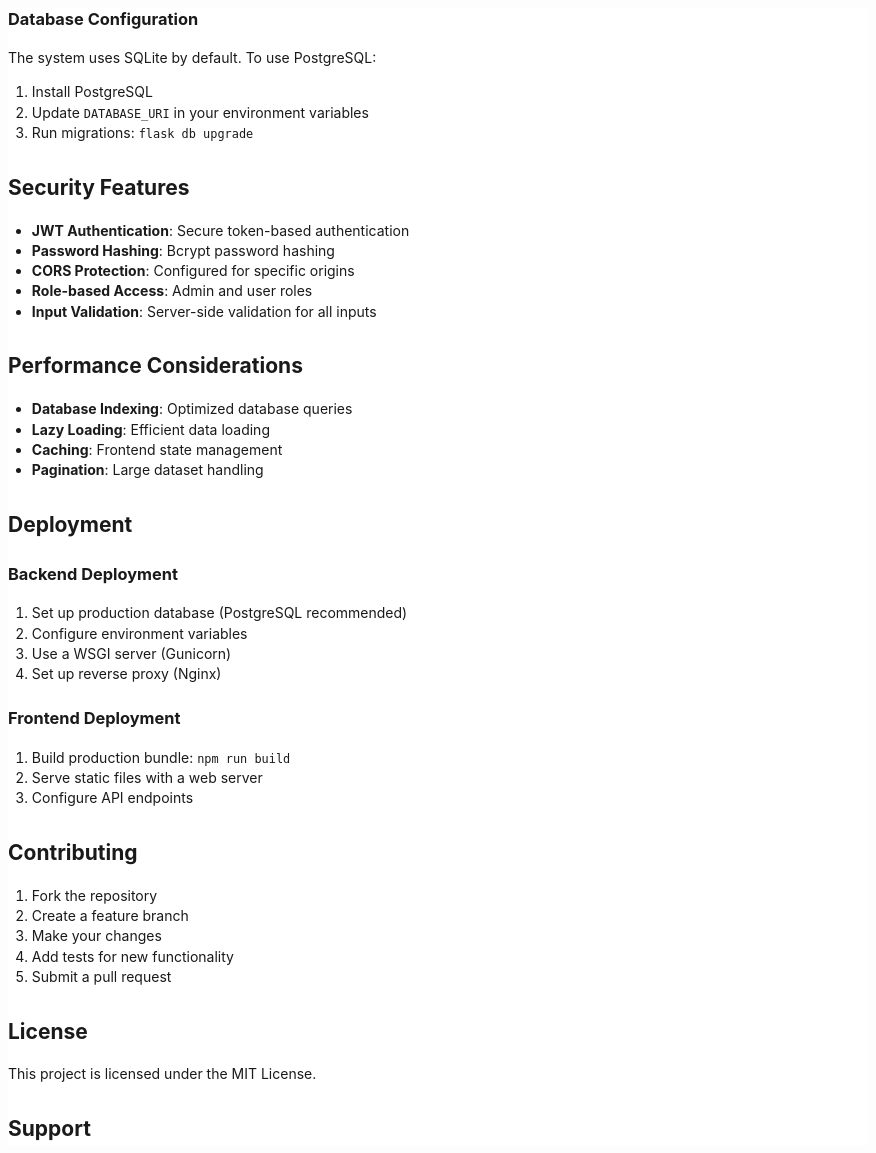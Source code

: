### Database Configuration
The system uses SQLite by default. To use PostgreSQL:

1. Install PostgreSQL
2. Update `DATABASE_URI` in your environment variables
3. Run migrations: `flask db upgrade`

## Security Features

- **JWT Authentication**: Secure token-based authentication
- **Password Hashing**: Bcrypt password hashing
- **CORS Protection**: Configured for specific origins
- **Role-based Access**: Admin and user roles
- **Input Validation**: Server-side validation for all inputs

## Performance Considerations

- **Database Indexing**: Optimized database queries
- **Lazy Loading**: Efficient data loading
- **Caching**: Frontend state management
- **Pagination**: Large dataset handling

## Deployment

### Backend Deployment
1. Set up production database (PostgreSQL recommended)
2. Configure environment variables
3. Use a WSGI server (Gunicorn)
4. Set up reverse proxy (Nginx)

### Frontend Deployment
1. Build production bundle: `npm run build`
2. Serve static files with a web server
3. Configure API endpoints

## Contributing

1. Fork the repository
2. Create a feature branch
3. Make your changes
4. Add tests for new functionality
5. Submit a pull request

## License

This project is licensed under the MIT License.

## Support
